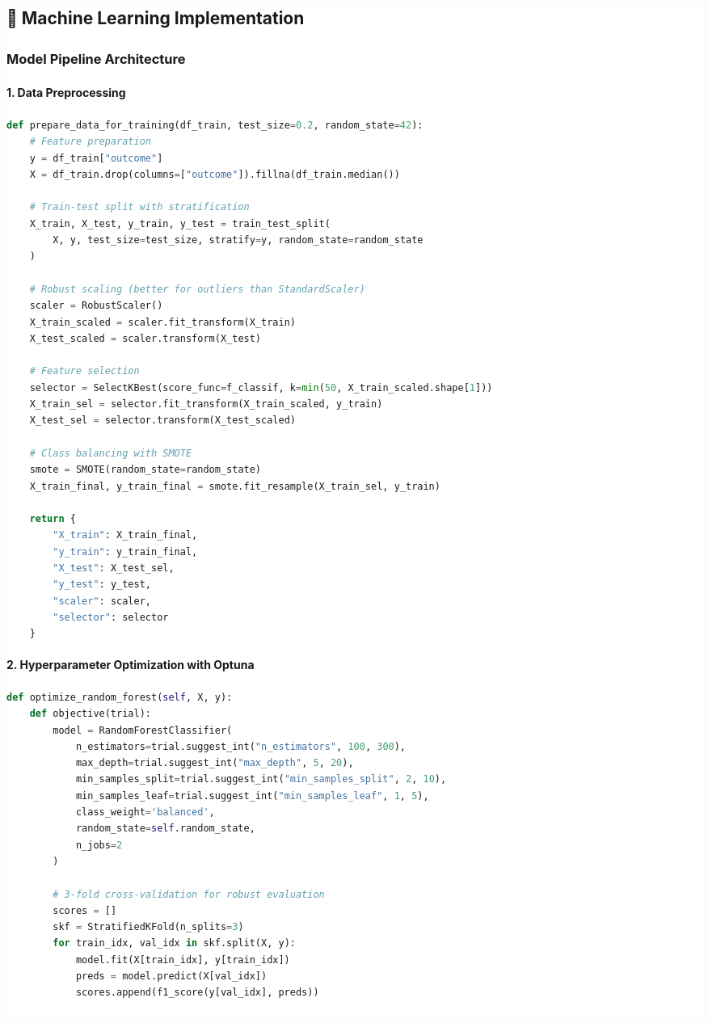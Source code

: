
## 🤖 Machine Learning Implementation

### Model Pipeline Architecture

#### 1. Data Preprocessing
```python
def prepare_data_for_training(df_train, test_size=0.2, random_state=42):
    # Feature preparation
    y = df_train["outcome"]
    X = df_train.drop(columns=["outcome"]).fillna(df_train.median())
    
    # Train-test split with stratification
    X_train, X_test, y_train, y_test = train_test_split(
        X, y, test_size=test_size, stratify=y, random_state=random_state
    )
    
    # Robust scaling (better for outliers than StandardScaler)
    scaler = RobustScaler()
    X_train_scaled = scaler.fit_transform(X_train)
    X_test_scaled = scaler.transform(X_test)
    
    # Feature selection
    selector = SelectKBest(score_func=f_classif, k=min(50, X_train_scaled.shape[1]))
    X_train_sel = selector.fit_transform(X_train_scaled, y_train)
    X_test_sel = selector.transform(X_test_scaled)
    
    # Class balancing with SMOTE
    smote = SMOTE(random_state=random_state)
    X_train_final, y_train_final = smote.fit_resample(X_train_sel, y_train)
    
    return {
        "X_train": X_train_final,
        "y_train": y_train_final,
        "X_test": X_test_sel,
        "y_test": y_test,
        "scaler": scaler,
        "selector": selector
    }
```

#### 2. Hyperparameter Optimization with Optuna
```python
def optimize_random_forest(self, X, y):
    def objective(trial):
        model = RandomForestClassifier(
            n_estimators=trial.suggest_int("n_estimators", 100, 300),
            max_depth=trial.suggest_int("max_depth", 5, 20),
            min_samples_split=trial.suggest_int("min_samples_split", 2, 10),
            min_samples_leaf=trial.suggest_int("min_samples_leaf", 1, 5),
            class_weight='balanced',
            random_state=self.random_state,
            n_jobs=2
        )
        
        # 3-fold cross-validation for robust evaluation
        scores = []
        skf = StratifiedKFold(n_splits=3)
        for train_idx, val_idx in skf.split(X, y):
            model.fit(X[train_idx], y[train_idx])
            preds = model.predict(X[val_idx])
            scores.append(f1_score(y[val_idx], preds))
        
```